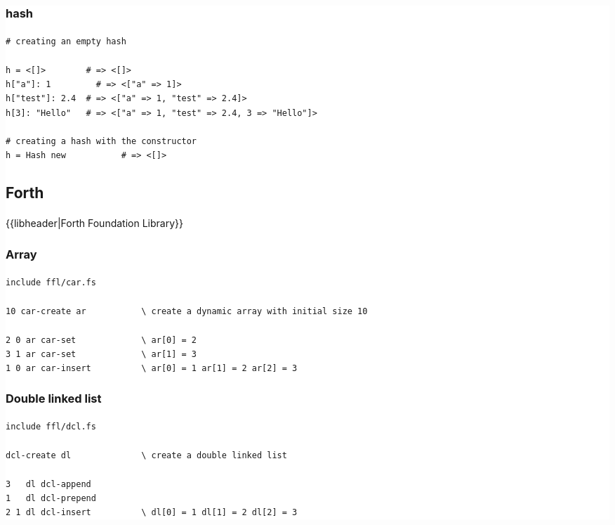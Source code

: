 

### hash



```fancy
# creating an empty hash

h = <[]>        # => <[]>
h["a"]: 1         # => <["a" => 1]>
h["test"]: 2.4  # => <["a" => 1, "test" => 2.4]>
h[3]: "Hello"   # => <["a" => 1, "test" => 2.4, 3 => "Hello"]>

# creating a hash with the constructor
h = Hash new           # => <[]>

```



## Forth

{{libheader|Forth Foundation Library}}


### Array



```forth
include ffl/car.fs

10 car-create ar           \ create a dynamic array with initial size 10

2 0 ar car-set             \ ar[0] = 2
3 1 ar car-set             \ ar[1] = 3
1 0 ar car-insert          \ ar[0] = 1 ar[1] = 2 ar[2] = 3

```



### Double linked list



```forth
include ffl/dcl.fs

dcl-create dl              \ create a double linked list

3   dl dcl-append
1   dl dcl-prepend
2 1 dl dcl-insert          \ dl[0] = 1 dl[1] = 2 dl[2] = 3

```

